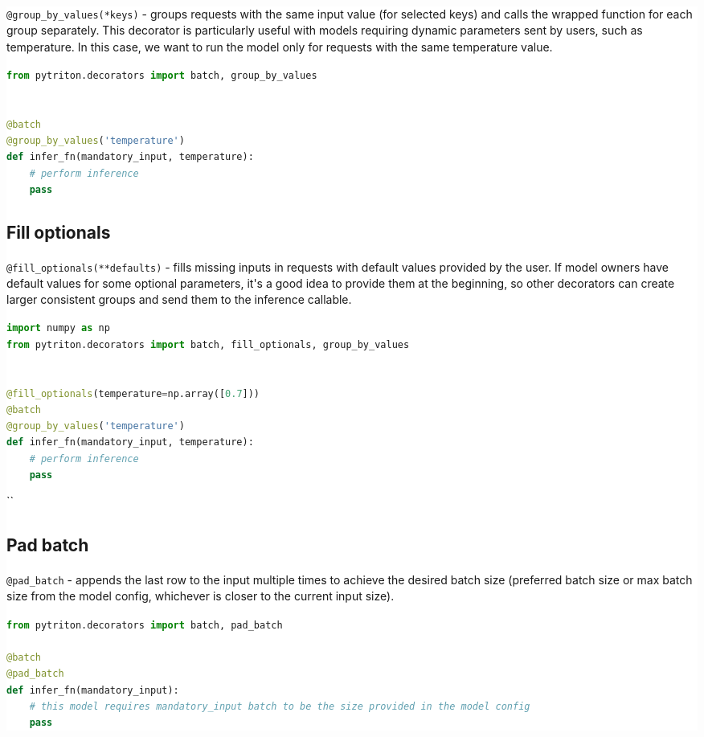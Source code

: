 `@group_by_values(*keys)` - groups requests with the same input value (for selected keys) and calls the wrapped function
for each group separately. This decorator is particularly useful with models requiring dynamic parameters sent by users,
such as temperature. In this case, we want to run the model only for requests with the same temperature value.

```python
from pytriton.decorators import batch, group_by_values


@batch
@group_by_values('temperature')
def infer_fn(mandatory_input, temperature):
    # perform inference
    pass
```

## Fill optionals

`@fill_optionals(**defaults)` - fills missing inputs in requests with default values provided by the user. If model
owners have default values for some optional parameters, it's a good idea to provide them at the beginning, so other
decorators can create larger consistent groups and send them to the inference callable.

```python
import numpy as np
from pytriton.decorators import batch, fill_optionals, group_by_values


@fill_optionals(temperature=np.array([0.7]))
@batch
@group_by_values('temperature')
def infer_fn(mandatory_input, temperature):
    # perform inference
    pass
```

``

## Pad batch

`@pad_batch` - appends the last row to the input multiple times to achieve the desired batch size (preferred batch
size or max batch size from the model config, whichever is closer to the current input size).

```python
from pytriton.decorators import batch, pad_batch

@batch
@pad_batch
def infer_fn(mandatory_input):
    # this model requires mandatory_input batch to be the size provided in the model config
    pass
```
